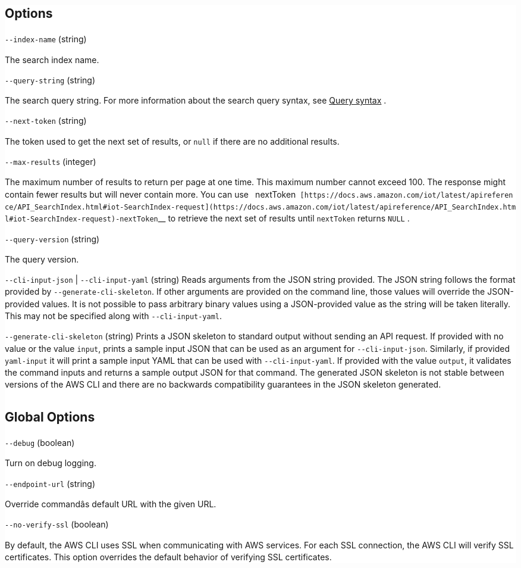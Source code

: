 ## Options

`--index-name` (string)

The search index name.

`--query-string` (string)

The search query string. For more information about the search query syntax, see [Query syntax](https://docs.aws.amazon.com/iot/latest/developerguide/query-syntax.html) .

`--next-token` (string)

The token used to get the next set of results, or `null` if there are no additional results.

`--max-results` (integer)

The maximum number of results to return per page at one time. This maximum number cannot exceed 100. The response might contain fewer results but will never contain more. You can use ` `nextToken` [https://docs.aws.amazon.com/iot/latest/apireference/API_SearchIndex.html#iot-SearchIndex-request](https://docs.aws.amazon.com/iot/latest/apireference/API_SearchIndex.html#iot-SearchIndex-request)-nextToken`__ to retrieve the next set of results until `nextToken` returns `NULL` .

`--query-version` (string)

The query version.

`--cli-input-json` | `--cli-input-yaml` (string)
Reads arguments from the JSON string provided. The JSON string follows the format provided by `--generate-cli-skeleton`. If other arguments are provided on the command line, those values will override the JSON-provided values. It is not possible to pass arbitrary binary values using a JSON-provided value as the string will be taken literally. This may not be specified along with `--cli-input-yaml`.

`--generate-cli-skeleton` (string)
Prints a JSON skeleton to standard output without sending an API request. If provided with no value or the value `input`, prints a sample input JSON that can be used as an argument for `--cli-input-json`. Similarly, if provided `yaml-input` it will print a sample input YAML that can be used with `--cli-input-yaml`. If provided with the value `output`, it validates the command inputs and returns a sample output JSON for that command. The generated JSON skeleton is not stable between versions of the AWS CLI and there are no backwards compatibility guarantees in the JSON skeleton generated.

## Global Options

`--debug` (boolean)

Turn on debug logging.

`--endpoint-url` (string)

Override commandâs default URL with the given URL.

`--no-verify-ssl` (boolean)

By default, the AWS CLI uses SSL when communicating with AWS services. For each SSL connection, the AWS CLI will verify SSL certificates. This option overrides the default behavior of verifying SSL certificates.
